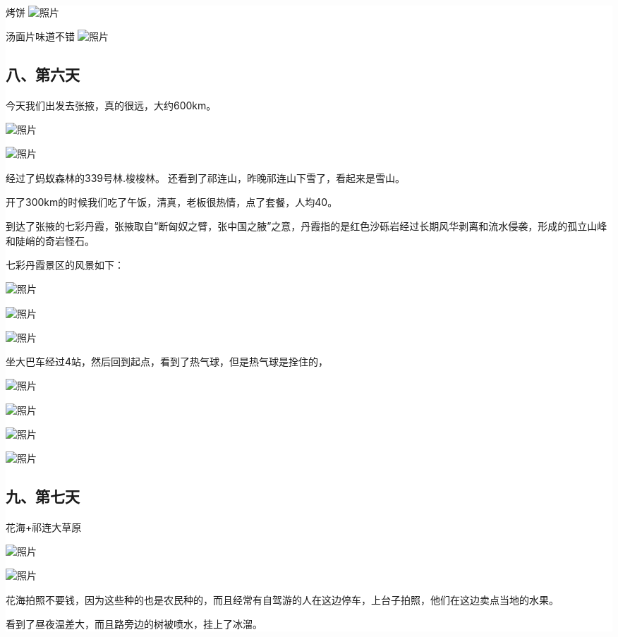 烤饼
![照片](http://static.chengxinsong.cn/image/xibei/IMG_20201002_215408.jpg?width=600)


汤面片味道不错
![照片](http://static.chengxinsong.cn/image/xibei/IMG_20201002_215412.jpg?width=600)


## 八、第六天
今天我们出发去张掖，真的很远，大约600km。

![照片](http://static.chengxinsong.cn/image/xibei/IMG_20201003_153018.jpg?width=600)

![照片](http://static.chengxinsong.cn/image/xibei/IMG_20201003_153807.jpg?width=600)

经过了蚂蚁森林的339号林.梭梭林。
还看到了祁连山，昨晚祁连山下雪了，看起来是雪山。

开了300km的时候我们吃了午饭，清真，老板很热情，点了套餐，人均40。

到达了张掖的七彩丹霞，张掖取自“断匈奴之臂，张中国之腋”之意，丹霞指的是红色沙砾岩经过长期风华剥离和流水侵袭，形成的孤立山峰和陡峭的奇岩怪石。

七彩丹霞景区的风景如下：

![照片](http://static.chengxinsong.cn/image/xibei/IMG_20201003_162836.jpg?width=600)

![照片](http://static.chengxinsong.cn/image/xibei/IMG_20201003_164959.jpg?width=600)

![照片](http://static.chengxinsong.cn/image/xibei/IMG_20201003_165141.jpg?width=600)

坐大巴车经过4站，然后回到起点，看到了热气球，但是热气球是拴住的，

![照片](http://static.chengxinsong.cn/image/xibei/IMG_20201003_165907.jpg?width=600)

![照片](http://static.chengxinsong.cn/image/xibei/IMG_20201003_175559.jpg?width=600)

![照片](http://static.chengxinsong.cn/image/xibei/IMG_20201003_175852.jpg?width=600)

![照片](http://static.chengxinsong.cn/image/xibei/IMG_20201003_180230.jpg?width=600)



## 九、第七天
花海+祁连大草原

![照片](http://static.chengxinsong.cn/image/xibei/IMG_20201004_084418.jpg?width=600)

![照片](http://static.chengxinsong.cn/image/xibei/IMG_20201004_085029.jpg?width=600)

花海拍照不要钱，因为这些种的也是农民种的，而且经常有自驾游的人在这边停车，上台子拍照，他们在这边卖点当地的水果。

看到了昼夜温差大，而且路旁边的树被喷水，挂上了冰溜。
